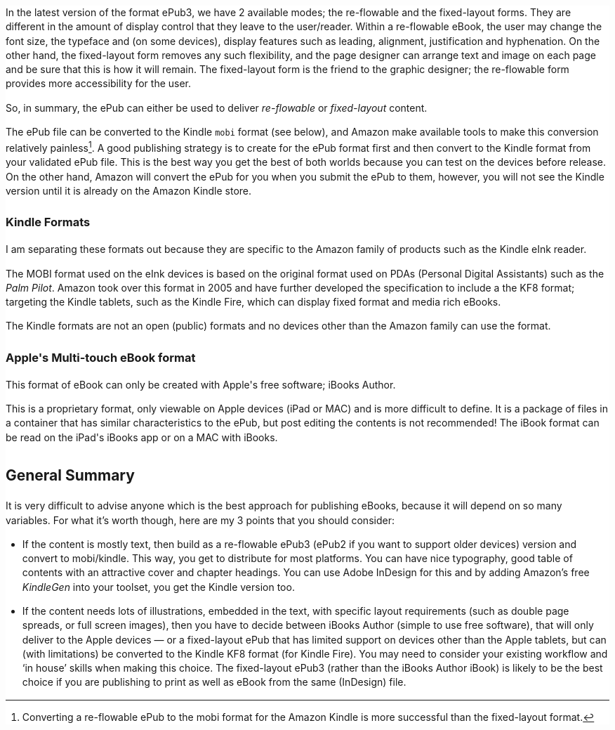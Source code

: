 In the latest version of the format ePub3, we have 2 available modes; the re-flowable and the fixed-layout forms. They are different in the amount of display control that they leave to the user/reader. Within a re-flowable eBook, the user may change the font size, the typeface and (on some devices), display features such as leading, alignment, justification and hyphenation. On the other hand, the fixed-layout form removes any such flexibility, and the page designer can arrange text and image on each page and be sure that this is how it will remain. The fixed-layout form is the friend to the graphic designer; the re-flowable form provides more accessibility for the user.

So, in summary, the ePub can either be used to deliver *re-flowable* or *fixed-layout* content.

The ePub file can be converted to the Kindle `mobi` format (see below), and Amazon make available tools to make this conversion relatively painless[^1]. A good publishing strategy is to create for the ePub format first and then convert to the Kindle format from your validated ePub file. This is the best way you get the best of both worlds because you can test on the devices before release. On the other hand, Amazon will convert the ePub for you when you submit the ePub to them, however, you will not see the Kindle version until it is already on the Amazon Kindle store.

### Kindle Formats
I am separating these formats out because they are specific to the Amazon family of products such as the Kindle eInk reader.

The MOBI format used on the eInk devices is based on the original format used on PDAs (Personal Digital Assistants) such as the _Palm Pilot_. Amazon took over this format in 2005 and have further developed the specification to include a the KF8 format; targeting the Kindle tablets, such as the Kindle Fire, which can display fixed format and media rich eBooks.

The Kindle formats are not an open (public) formats and no devices other than the Amazon family can use the format.

### Apple's Multi-touch eBook format
This format of eBook can only be created with Apple's free software; iBooks Author.

This is a proprietary format, only viewable on Apple devices (iPad or MAC) and is more difficult to define. It is a package of files in a container that has similar characteristics to the ePub, but post editing the contents is not recommended! The iBook format can be read on the iPad's iBooks app or on a MAC with iBooks.

## General Summary
It is very difficult to advise anyone which is the best approach for publishing eBooks, because it will depend on so many variables. For what it’s worth though, here are my 3 points that you should consider:

 - If the content is mostly text, then build as a re-flowable ePub3 (ePub2 if you want to support older devices) version and convert to mobi/kindle. This way, you get to distribute for most platforms. You can have nice typography, good table of contents with an attractive cover and chapter headings. You can use Adobe InDesign for this and by adding Amazon’s free _KindleGen_ into your toolset, you get the Kindle version too.

 - If the content needs lots of illustrations, embedded in the text, with specific layout requirements (such as double page spreads, or full screen images), then you have to decide between iBooks Author (simple to use free software), that will only deliver to the Apple devices — or a fixed-layout ePub that has limited support on devices other than the Apple tablets, but can (with limitations) be converted to the Kindle KF8 format (for Kindle Fire). You may need to consider your existing workflow and ‘in house’ skills when making this choice. The fixed-layout ePub3 (rather than the iBooks Author iBook) is likely to be the best choice if you are publishing to print as well as eBook from the same (InDesign) file.


[^1]: Converting a re-flowable ePub to the mobi format for the Amazon Kindle is more successful than the fixed-layout format.